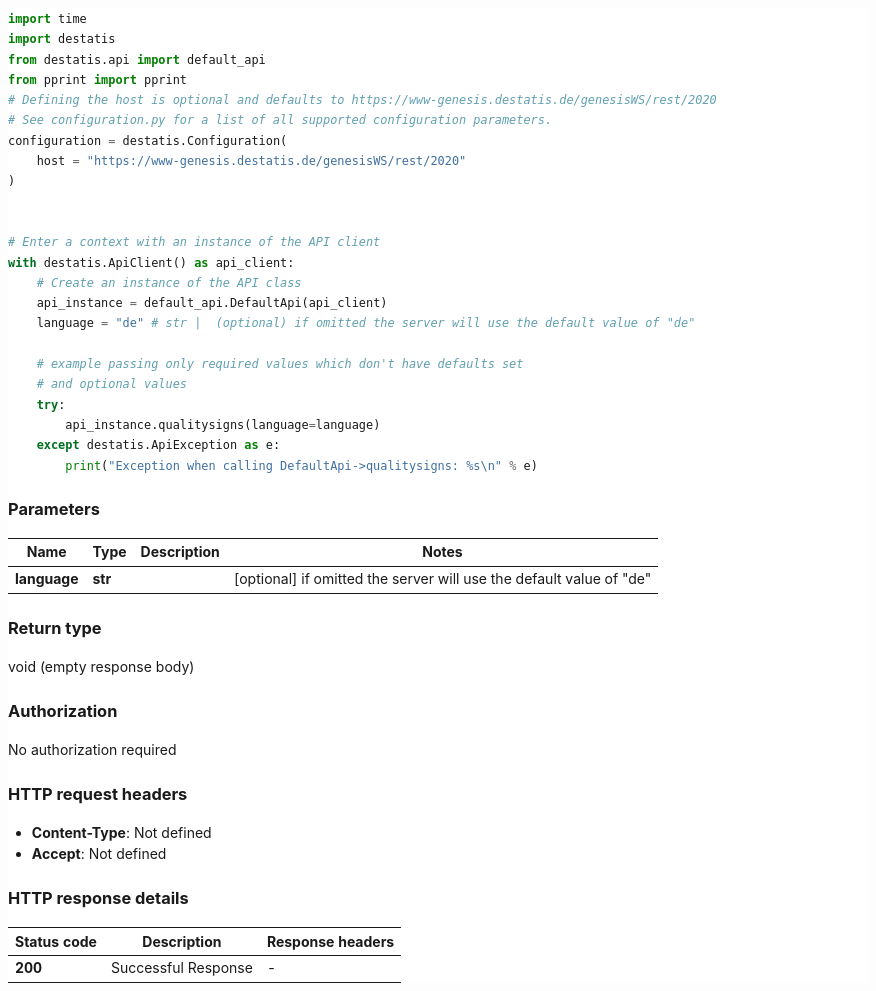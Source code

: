 
```python
import time
import destatis
from destatis.api import default_api
from pprint import pprint
# Defining the host is optional and defaults to https://www-genesis.destatis.de/genesisWS/rest/2020
# See configuration.py for a list of all supported configuration parameters.
configuration = destatis.Configuration(
    host = "https://www-genesis.destatis.de/genesisWS/rest/2020"
)


# Enter a context with an instance of the API client
with destatis.ApiClient() as api_client:
    # Create an instance of the API class
    api_instance = default_api.DefaultApi(api_client)
    language = "de" # str |  (optional) if omitted the server will use the default value of "de"

    # example passing only required values which don't have defaults set
    # and optional values
    try:
        api_instance.qualitysigns(language=language)
    except destatis.ApiException as e:
        print("Exception when calling DefaultApi->qualitysigns: %s\n" % e)
```


### Parameters

Name | Type | Description  | Notes
------------- | ------------- | ------------- | -------------
 **language** | **str**|  | [optional] if omitted the server will use the default value of "de"

### Return type

void (empty response body)

### Authorization

No authorization required

### HTTP request headers

 - **Content-Type**: Not defined
 - **Accept**: Not defined


### HTTP response details

| Status code | Description | Response headers |
|-------------|-------------|------------------|
**200** | Successful Response |  -  |
